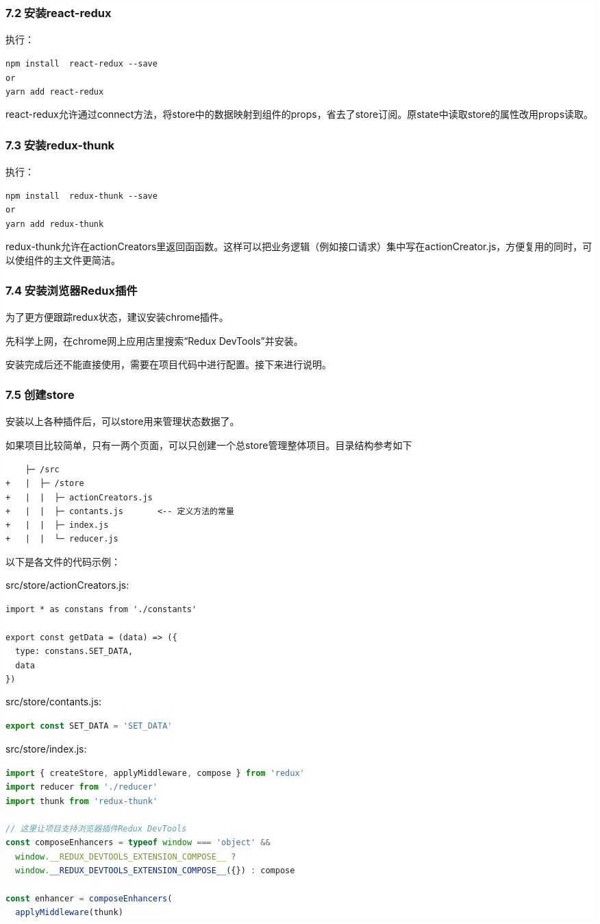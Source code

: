 ### 7.2 安装react-redux
执行：
``` shell
npm install  react-redux --save
or
yarn add react-redux
```

react-redux允许通过connect方法，将store中的数据映射到组件的props，省去了store订阅。原state中读取store的属性改用props读取。

### 7.3 安装redux-thunk
执行：
``` shell
npm install  redux-thunk --save
or
yarn add redux-thunk
```

redux-thunk允许在actionCreators里返回函函数。这样可以把业务逻辑（例如接口请求）集中写在actionCreator.js，方便复用的同时，可以使组件的主文件更简洁。

### 7.4 安装浏览器Redux插件
为了更方便跟踪redux状态，建议安装chrome插件。

先科学上网，在chrome网上应用店里搜索“Redux DevTools”并安装。

安装完成后还不能直接使用，需要在项目代码中进行配置。接下来进行说明。

### 7.5 创建store
安装以上各种插件后，可以store用来管理状态数据了。

如果项目比较简单，只有一两个页面，可以只创建一个总store管理整体项目。目录结构参考如下
``` shell
    ├─ /src   
+   |  ├─ /store
+   |  |  ├─ actionCreators.js
+   |  |  ├─ contants.js       <-- 定义方法的常量
+   |  |  ├─ index.js
+   |  |  └─ reducer.js
```
以下是各文件的代码示例：

src/store/actionCreators.js:
```
import * as constans from './constants'

export const getData = (data) => ({
  type: constans.SET_DATA,
  data
})
```
src/store/contants.js:
``` js
export const SET_DATA = 'SET_DATA'
```
src/store/index.js:
``` js
import { createStore, applyMiddleware, compose } from 'redux'
import reducer from './reducer'
import thunk from 'redux-thunk'

// 这里让项目支持浏览器插件Redux DevTools
const composeEnhancers = typeof window === 'object' &&
  window.__REDUX_DEVTOOLS_EXTENSION_COMPOSE__ ?
  window.__REDUX_DEVTOOLS_EXTENSION_COMPOSE__({}) : compose

const enhancer = composeEnhancers(
  applyMiddleware(thunk)
```